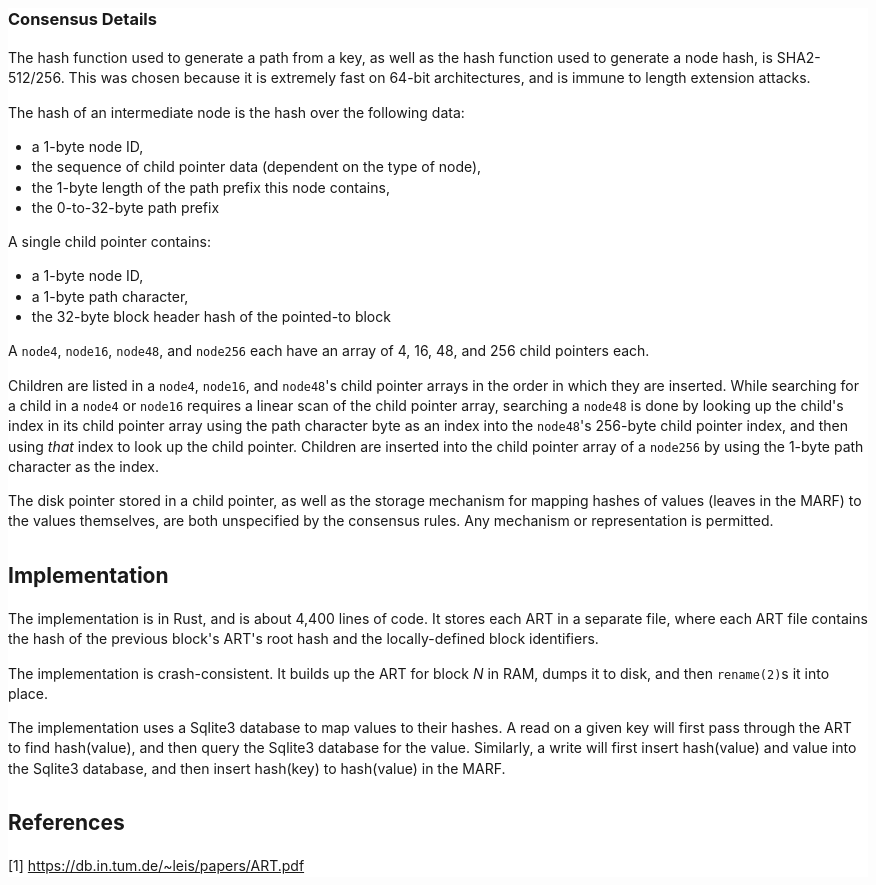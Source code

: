 ### Consensus Details

The hash function used to generate a path from a key, as well as the hash
function used to generate a node hash, is SHA2-512/256.  This was chosen because
it is extremely fast on 64-bit architectures, and is immune to length extension
attacks.

The hash of an intermediate node is the hash over the following data:

* a 1-byte node ID,
* the sequence of child pointer data (dependent on the type of node),
* the 1-byte length of the path prefix this node contains,
* the 0-to-32-byte path prefix

A single child pointer contains:
* a 1-byte node ID,
* a 1-byte path character,
* the 32-byte block header hash of the pointed-to block

A `node4`, `node16`, `node48`, and `node256` each have an array of 4,
16, 48, and 256 child pointers each.

Children are listed in a `node4`, `node16`, and `node48`'s child pointer arrays in the
order in which they are inserted.  While searching for a child in a `node4` or
`node16` requires a linear scan of the child pointer array, searching a `node48` is done 
by looking up the child's index in its child pointer array using the
path character byte as an index into the `node48`'s 256-byte child pointer
index, and then using _that_ index to look up the child pointer.  Children are
inserted into the child pointer array of a `node256` by using the 1-byte
path character as the index.

The disk pointer stored in a child pointer, as well as the storage mechanism for
mapping hashes of values (leaves in the MARF) to the values themselves, are both
unspecified by the consensus rules.  Any mechanism or representation is
permitted.

## Implementation

The implementation is in Rust, and is about 4,400 lines of code.  It stores each
ART in a separate file, where each ART file contains the hash of the previous
block's ART's root hash and the locally-defined block identifiers.

The implementation is crash-consistent.  It builds up the ART for block _N_ in
RAM, dumps it to disk, and then `rename(2)`s it into place.

The implementation uses a Sqlite3 database to map values to their hashes.  A
read on a given key will first pass through the ART to find hash(value), and
then query the Sqlite3 database for the value.  Similarly, a write will first
insert hash(value) and value into the Sqlite3 database, and then insert
hash(key) to hash(value) in the MARF.

## References

[1] https://db.in.tum.de/~leis/papers/ART.pdf
